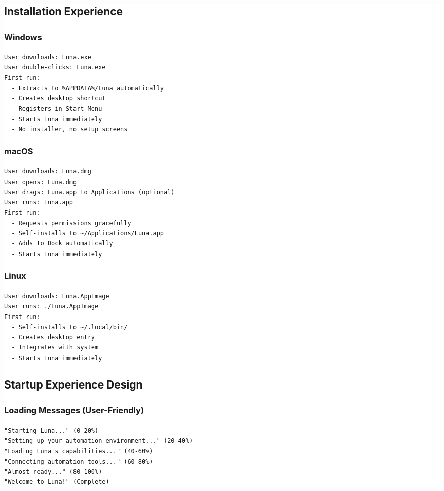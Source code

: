 ## Installation Experience

### Windows
```
User downloads: Luna.exe
User double-clicks: Luna.exe
First run:
  - Extracts to %APPDATA%/Luna automatically
  - Creates desktop shortcut
  - Registers in Start Menu
  - Starts Luna immediately
  - No installer, no setup screens
```

### macOS
```
User downloads: Luna.dmg
User opens: Luna.dmg
User drags: Luna.app to Applications (optional)
User runs: Luna.app
First run:
  - Requests permissions gracefully
  - Self-installs to ~/Applications/Luna.app
  - Adds to Dock automatically
  - Starts Luna immediately
```

### Linux
```
User downloads: Luna.AppImage
User runs: ./Luna.AppImage
First run:
  - Self-installs to ~/.local/bin/
  - Creates desktop entry
  - Integrates with system
  - Starts Luna immediately
```

## Startup Experience Design

### Loading Messages (User-Friendly)
```
"Starting Luna..." (0-20%)
"Setting up your automation environment..." (20-40%)
"Loading Luna's capabilities..." (40-60%)
"Connecting automation tools..." (60-80%)
"Almost ready..." (80-100%)
"Welcome to Luna!" (Complete)
```
